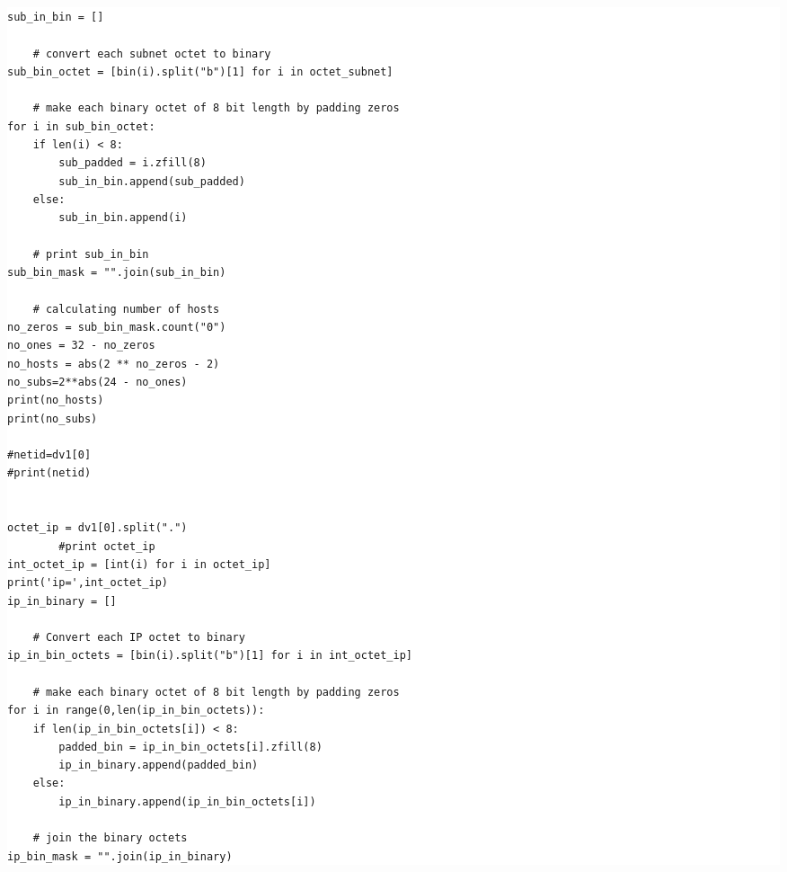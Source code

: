     sub_in_bin = []

        # convert each subnet octet to binary
    sub_bin_octet = [bin(i).split("b")[1] for i in octet_subnet]

        # make each binary octet of 8 bit length by padding zeros
    for i in sub_bin_octet:
        if len(i) < 8:
            sub_padded = i.zfill(8)
            sub_in_bin.append(sub_padded)
        else:
            sub_in_bin.append(i)

        # print sub_in_bin
    sub_bin_mask = "".join(sub_in_bin)

        # calculating number of hosts
    no_zeros = sub_bin_mask.count("0")
    no_ones = 32 - no_zeros
    no_hosts = abs(2 ** no_zeros - 2)
    no_subs=2**abs(24 - no_ones)
    print(no_hosts)
    print(no_subs)
    
    #netid=dv1[0]
    #print(netid)
    
    
    octet_ip = dv1[0].split(".")
            #print octet_ip
    int_octet_ip = [int(i) for i in octet_ip]
    print('ip=',int_octet_ip)
    ip_in_binary = []

        # Convert each IP octet to binary
    ip_in_bin_octets = [bin(i).split("b")[1] for i in int_octet_ip]
    
        # make each binary octet of 8 bit length by padding zeros
    for i in range(0,len(ip_in_bin_octets)):
        if len(ip_in_bin_octets[i]) < 8:
            padded_bin = ip_in_bin_octets[i].zfill(8)
            ip_in_binary.append(padded_bin)
        else:
            ip_in_binary.append(ip_in_bin_octets[i])

        # join the binary octets
    ip_bin_mask = "".join(ip_in_binary)
    